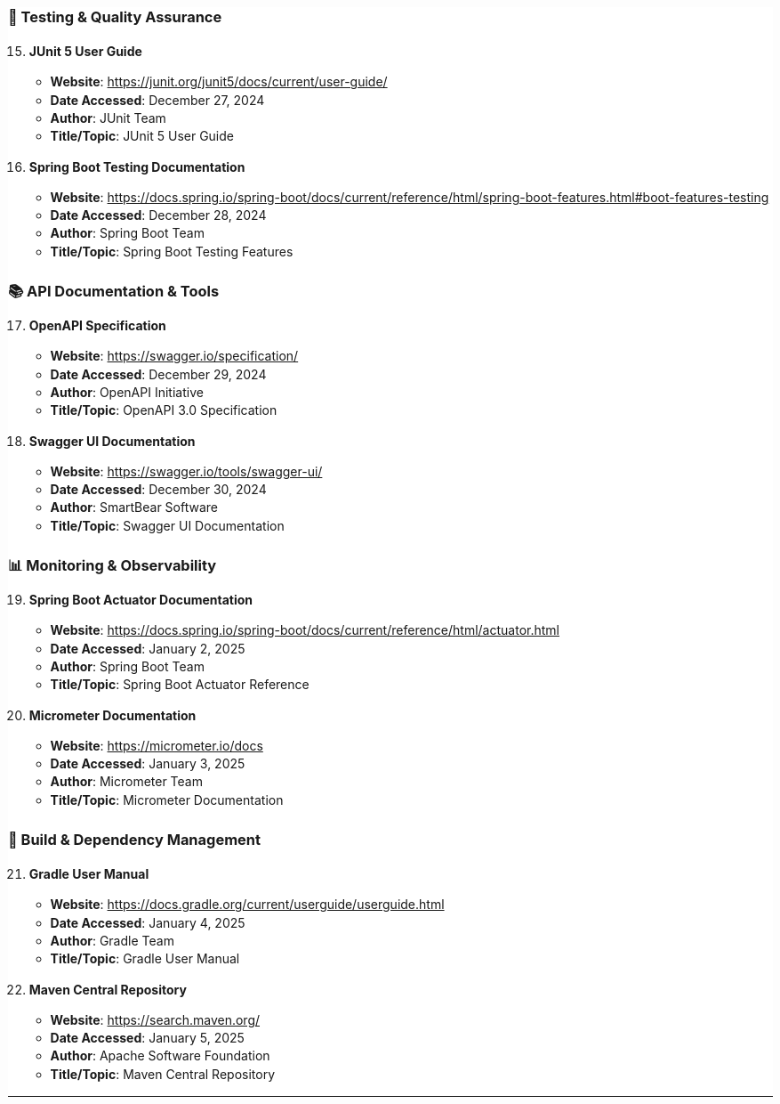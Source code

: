 ### **🧪 Testing & Quality Assurance**

15. **JUnit 5 User Guide**
    - **Website**: https://junit.org/junit5/docs/current/user-guide/
    - **Date Accessed**: December 27, 2024
    - **Author**: JUnit Team
    - **Title/Topic**: JUnit 5 User Guide

16. **Spring Boot Testing Documentation**
    - **Website**: https://docs.spring.io/spring-boot/docs/current/reference/html/spring-boot-features.html#boot-features-testing
    - **Date Accessed**: December 28, 2024
    - **Author**: Spring Boot Team
    - **Title/Topic**: Spring Boot Testing Features

### **📚 API Documentation & Tools**

17. **OpenAPI Specification**
    - **Website**: https://swagger.io/specification/
    - **Date Accessed**: December 29, 2024
    - **Author**: OpenAPI Initiative
    - **Title/Topic**: OpenAPI 3.0 Specification

18. **Swagger UI Documentation**
    - **Website**: https://swagger.io/tools/swagger-ui/
    - **Date Accessed**: December 30, 2024
    - **Author**: SmartBear Software
    - **Title/Topic**: Swagger UI Documentation

### **📊 Monitoring & Observability**

19. **Spring Boot Actuator Documentation**
    - **Website**: https://docs.spring.io/spring-boot/docs/current/reference/html/actuator.html
    - **Date Accessed**: January 2, 2025
    - **Author**: Spring Boot Team
    - **Title/Topic**: Spring Boot Actuator Reference

20. **Micrometer Documentation**
    - **Website**: https://micrometer.io/docs
    - **Date Accessed**: January 3, 2025
    - **Author**: Micrometer Team
    - **Title/Topic**: Micrometer Documentation

### **🔧 Build & Dependency Management**

21. **Gradle User Manual**
    - **Website**: https://docs.gradle.org/current/userguide/userguide.html
    - **Date Accessed**: January 4, 2025
    - **Author**: Gradle Team
    - **Title/Topic**: Gradle User Manual

22. **Maven Central Repository**
    - **Website**: https://search.maven.org/
    - **Date Accessed**: January 5, 2025
    - **Author**: Apache Software Foundation
    - **Title/Topic**: Maven Central Repository

---